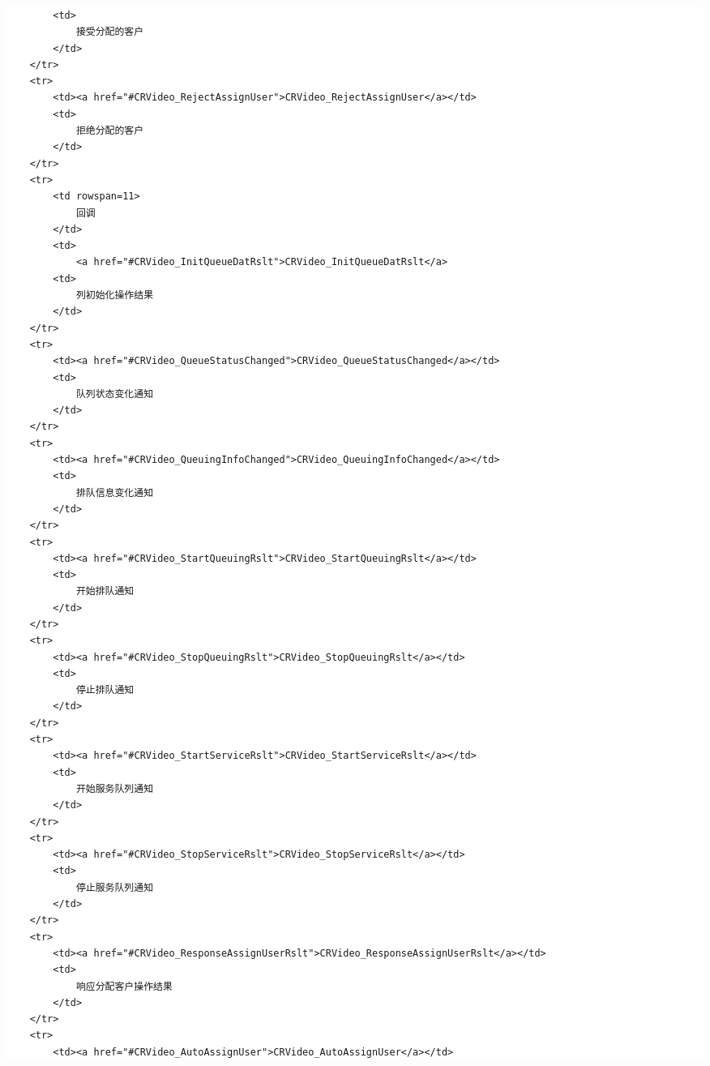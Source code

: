             <td>
                接受分配的客户
            </td>
        </tr>
        <tr>
            <td><a href="#CRVideo_RejectAssignUser">CRVideo_RejectAssignUser</a></td>
            <td>
                拒绝分配的客户
            </td>
        </tr>
        <tr>
            <td rowspan=11>
                回调
            </td>
            <td>
                <a href="#CRVideo_InitQueueDatRslt">CRVideo_InitQueueDatRslt</a>
            <td>
                列初始化操作结果
            </td>
        </tr>
        <tr>
            <td><a href="#CRVideo_QueueStatusChanged">CRVideo_QueueStatusChanged</a></td>
            <td>
                队列状态变化通知
            </td>
        </tr>
        <tr>
            <td><a href="#CRVideo_QueuingInfoChanged">CRVideo_QueuingInfoChanged</a></td>
            <td>
                排队信息变化通知
            </td>
        </tr>
        <tr>
            <td><a href="#CRVideo_StartQueuingRslt">CRVideo_StartQueuingRslt</a></td>
            <td>
                开始排队通知
            </td>
        </tr>
        <tr>
            <td><a href="#CRVideo_StopQueuingRslt">CRVideo_StopQueuingRslt</a></td>
            <td>
                停止排队通知
            </td>
        </tr>
        <tr>
            <td><a href="#CRVideo_StartServiceRslt">CRVideo_StartServiceRslt</a></td>
            <td>
                开始服务队列通知
            </td>
        </tr>
        <tr>
            <td><a href="#CRVideo_StopServiceRslt">CRVideo_StopServiceRslt</a></td>
            <td>
                停止服务队列通知
            </td>
        </tr>
        <tr>
            <td><a href="#CRVideo_ResponseAssignUserRslt">CRVideo_ResponseAssignUserRslt</a></td>
            <td>
                响应分配客户操作结果
            </td>
        </tr>
        <tr>
            <td><a href="#CRVideo_AutoAssignUser">CRVideo_AutoAssignUser</a></td>